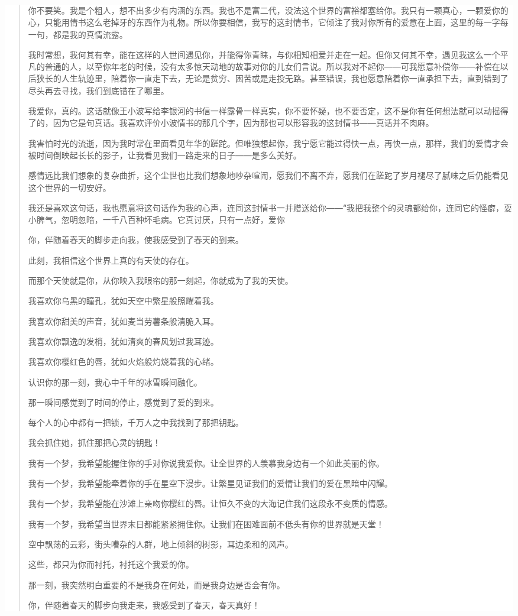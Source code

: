 >你不要笑。我是个粗人，想不出多少有内涵的东西。我也不是富二代，没法这个世界的富裕都塞给你。我只有一颗真心，一颗爱你的心，只能用情书这么老掉牙的东西作为礼物。所以你要相信，我写的这封情书，它倾注了我对你所有的爱意在上面，这里的每一字每一句，都是我的真情流露。
>
>我时常想，我何其有幸，能在这样的人世间遇见你，并能得你青睐，与你相知相爱并走在一起。但你又何其不幸，遇见我这么一个平凡的普通的人，以至你年老的时候，没有太多惊天动地的故事对你的儿女们言说。所以我对不起你——可我愿意补偿你——补偿在以后狭长的人生轨迹里，陪着你一直走下去，无论是贫穷、困苦或是走投无路。甚至错误，我也愿意陪着你一直承担下去，直到错到了尽头再去寻找，我们到底错在了哪里。
>
>我爱你，真的。这话就像王小波写给李银河的书信一样露骨一样真实，你不要怀疑，也不要否定，这不是你有任何想法就可以动摇得了的，因为它是句真话。我喜欢评价小波情书的那几个字，因为那也可以形容我的这封情书——真话并不肉麻。
>
>我害怕时光的流逝，因为我时常在里面看见年华的蹉跎。但唯独想起你，我宁愿它能过得快一点，再快一点，那样，我们的爱情才会被时间倒映起长长的影子，让我看见我们一路走来的日子——是多么美好。
>
>感情远比我们想象的复杂曲折，这个尘世也比我们想象地吵杂喧闹，愿我们不离不弃，愿我们在蹉跎了岁月褪尽了腻味之后仍能看见这个世界的一切安好。
>
>我还是喜欢这句话，我也愿意将这句话作为我的心声，连同这封情书一并赠送给你——“我把我整个的灵魂都给你，连同它的怪癖，耍小脾气，忽明忽暗，一千八百种坏毛病。它真讨厌，只有一点好，爱你
>
>
>
>你，伴随着春天的脚步走向我，使我感受到了春天的到来。
>
>此刻，我相信这个世界上真的有天使的存在。
>
>而那个天使就是你，从你映入我眼帘的那一刻起，你就成为了我的天使。
>
>
>
>我喜欢你乌黑的瞳孔，犹如天空中繁星般照耀着我。
>
>我喜欢你甜美的声音，犹如麦当劳薯条般清脆入耳。
>
>我喜欢你飘逸的发梢，犹如清爽的春风划过我耳迹。
>
>我喜欢你樱红色的唇，犹如火焰般灼烧着我的心绪。
>
>
>
>认识你的那一刻，我心中千年的冰雪瞬间融化。
>
>那一瞬间感觉到了时间的停止，感觉到了爱的到来。
>
>每个人的心中都有一把锁，千万人之中我找到了那把钥匙。
>
>我会抓住她，抓住那把心灵的钥匙！
>
>
>
>我有一个梦，我希望能握住你的手对你说我爱你。让全世界的人羡慕我身边有一个如此美丽的你。
>
>我有一个梦，我希望能牵着你的手在星空下漫步。让繁星见证我们的爱情让我们的爱在黑暗中闪耀。
>
>我有一个梦，我希望能在沙滩上亲吻你樱红的唇。让恒久不变的大海记住我们这段永不变质的情感。
>
>我有一个梦，我希望当世界末日都能紧紧拥住你。让我们在困难面前不低头有你的世界就是天堂！
>
>
>
>空中飘荡的云彩，街头嘈杂的人群，地上倾斜的树影，耳边柔和的风声。
>
>这些，都只为你而衬托，衬托这个我爱的你。
>
>那一刻，我突然明白重要的不是我身在何处，而是我身边是否会有你。
>
>你，伴随着春天的脚步向我走来，我感受到了春天，春天真好！
>
>